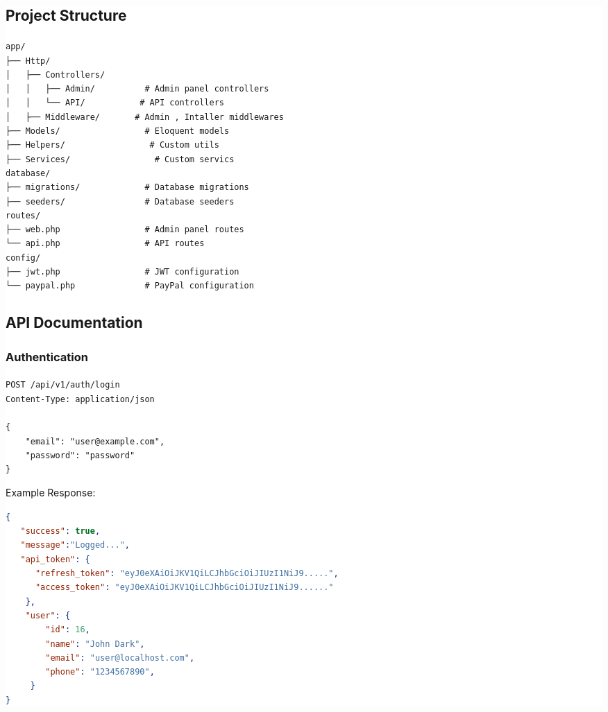 ## Project Structure

```
app/
├── Http/
│   ├── Controllers/
│   │   ├── Admin/          # Admin panel controllers
│   │   └── API/           # API controllers
│   ├── Middleware/       # Admin , Intaller middlewares
├── Models/                 # Eloquent models
├── Helpers/                 # Custom utils
├── Services/                 # Custom servics
database/
├── migrations/             # Database migrations
├── seeders/                # Database seeders
routes/
├── web.php                 # Admin panel routes
└── api.php                 # API routes
config/
├── jwt.php                 # JWT configuration
└── paypal.php              # PayPal configuration
```

## API Documentation

### Authentication
```http
POST /api/v1/auth/login
Content-Type: application/json

{
    "email": "user@example.com",
    "password": "password"
}
```

Example Response:
```json
{
   "success": true,
   "message":"Logged...",
   "api_token": {
      "refresh_token": "eyJ0eXAiOiJKV1QiLCJhbGciOiJIUzI1NiJ9.....",
      "access_token": "eyJ0eXAiOiJKV1QiLCJhbGciOiJIUzI1NiJ9......"
    },
    "user": {
        "id": 16,
        "name": "John Dark",
        "email": "user@localhost.com",
        "phone": "1234567890",
     }
}
```
